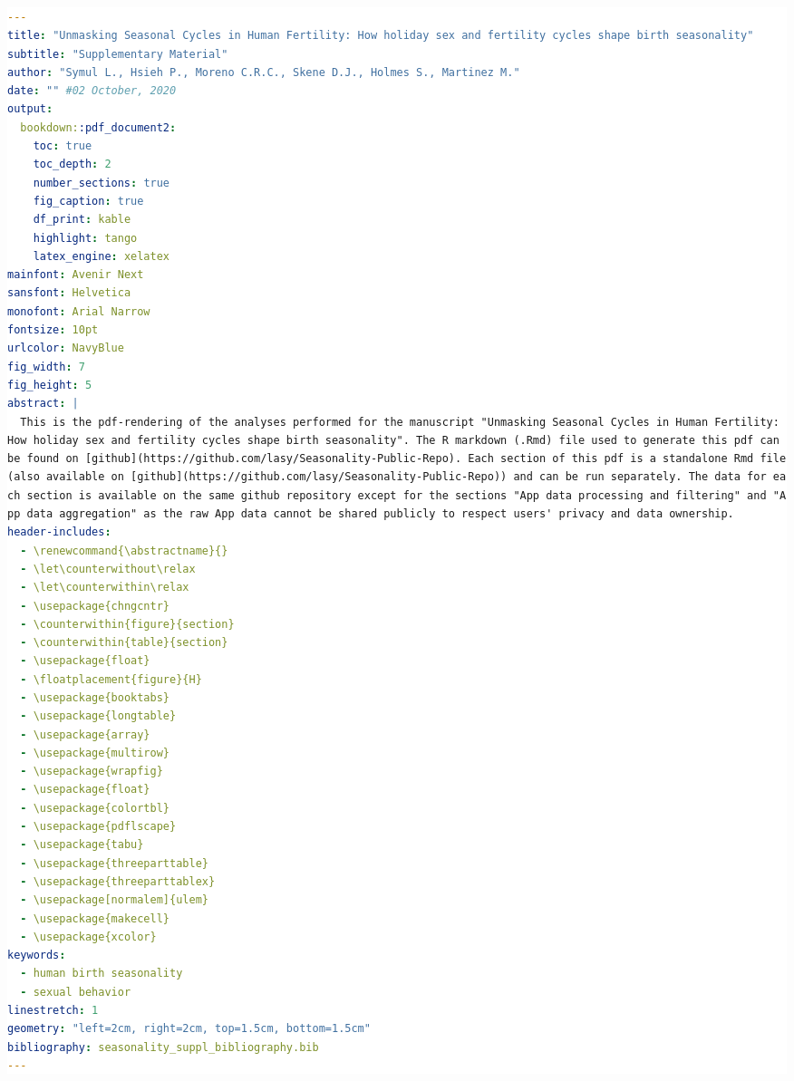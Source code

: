 ```yaml
---
title: "Unmasking Seasonal Cycles in Human Fertility: How holiday sex and fertility cycles shape birth seasonality"
subtitle: "Supplementary Material"
author: "Symul L., Hsieh P., Moreno C.R.C., Skene D.J., Holmes S., Martinez M."
date: "" #02 October, 2020
output: 
  bookdown::pdf_document2:
    toc: true
    toc_depth: 2
    number_sections: true
    fig_caption: true
    df_print: kable
    highlight: tango
    latex_engine: xelatex
mainfont: Avenir Next
sansfont: Helvetica
monofont: Arial Narrow
fontsize: 10pt
urlcolor: NavyBlue
fig_width: 7
fig_height: 5
abstract: |
  This is the pdf-rendering of the analyses performed for the manuscript "Unmasking Seasonal Cycles in Human Fertility: How holiday sex and fertility cycles shape birth seasonality". The R markdown (.Rmd) file used to generate this pdf can be found on [github](https://github.com/lasy/Seasonality-Public-Repo). Each section of this pdf is a standalone Rmd file (also available on [github](https://github.com/lasy/Seasonality-Public-Repo)) and can be run separately. The data for each section is available on the same github repository except for the sections "App data processing and filtering" and "App data aggregation" as the raw App data cannot be shared publicly to respect users' privacy and data ownership.
header-includes:
  - \renewcommand{\abstractname}{}
  - \let\counterwithout\relax
  - \let\counterwithin\relax
  - \usepackage{chngcntr}
  - \counterwithin{figure}{section}
  - \counterwithin{table}{section}
  - \usepackage{float}
  - \floatplacement{figure}{H}
  - \usepackage{booktabs}
  - \usepackage{longtable}
  - \usepackage{array}
  - \usepackage{multirow}
  - \usepackage{wrapfig}
  - \usepackage{float}
  - \usepackage{colortbl}
  - \usepackage{pdflscape}
  - \usepackage{tabu}
  - \usepackage{threeparttable} 
  - \usepackage{threeparttablex} 
  - \usepackage[normalem]{ulem} 
  - \usepackage{makecell}
  - \usepackage{xcolor}
keywords:
  - human birth seasonality
  - sexual behavior
linestretch: 1
geometry: "left=2cm, right=2cm, top=1.5cm, bottom=1.5cm"
bibliography: seasonality_suppl_bibliography.bib
---
```
